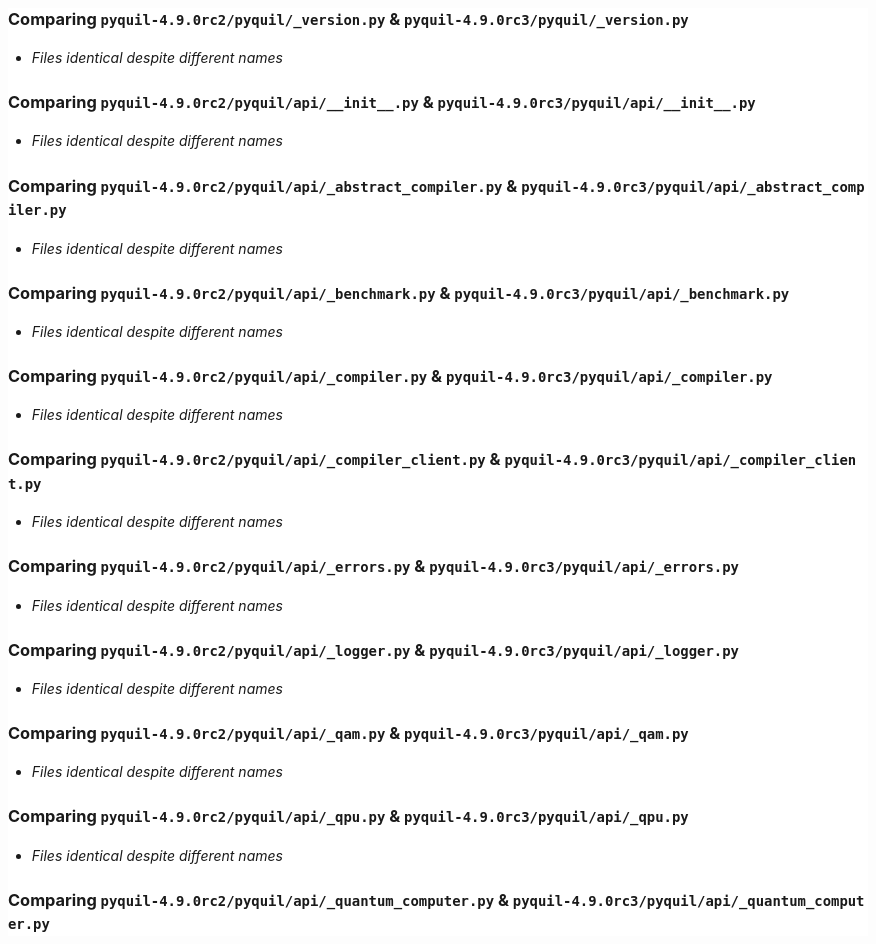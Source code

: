 
### Comparing `pyquil-4.9.0rc2/pyquil/_version.py` & `pyquil-4.9.0rc3/pyquil/_version.py`

 * *Files identical despite different names*

### Comparing `pyquil-4.9.0rc2/pyquil/api/__init__.py` & `pyquil-4.9.0rc3/pyquil/api/__init__.py`

 * *Files identical despite different names*

### Comparing `pyquil-4.9.0rc2/pyquil/api/_abstract_compiler.py` & `pyquil-4.9.0rc3/pyquil/api/_abstract_compiler.py`

 * *Files identical despite different names*

### Comparing `pyquil-4.9.0rc2/pyquil/api/_benchmark.py` & `pyquil-4.9.0rc3/pyquil/api/_benchmark.py`

 * *Files identical despite different names*

### Comparing `pyquil-4.9.0rc2/pyquil/api/_compiler.py` & `pyquil-4.9.0rc3/pyquil/api/_compiler.py`

 * *Files identical despite different names*

### Comparing `pyquil-4.9.0rc2/pyquil/api/_compiler_client.py` & `pyquil-4.9.0rc3/pyquil/api/_compiler_client.py`

 * *Files identical despite different names*

### Comparing `pyquil-4.9.0rc2/pyquil/api/_errors.py` & `pyquil-4.9.0rc3/pyquil/api/_errors.py`

 * *Files identical despite different names*

### Comparing `pyquil-4.9.0rc2/pyquil/api/_logger.py` & `pyquil-4.9.0rc3/pyquil/api/_logger.py`

 * *Files identical despite different names*

### Comparing `pyquil-4.9.0rc2/pyquil/api/_qam.py` & `pyquil-4.9.0rc3/pyquil/api/_qam.py`

 * *Files identical despite different names*

### Comparing `pyquil-4.9.0rc2/pyquil/api/_qpu.py` & `pyquil-4.9.0rc3/pyquil/api/_qpu.py`

 * *Files identical despite different names*

### Comparing `pyquil-4.9.0rc2/pyquil/api/_quantum_computer.py` & `pyquil-4.9.0rc3/pyquil/api/_quantum_computer.py`
